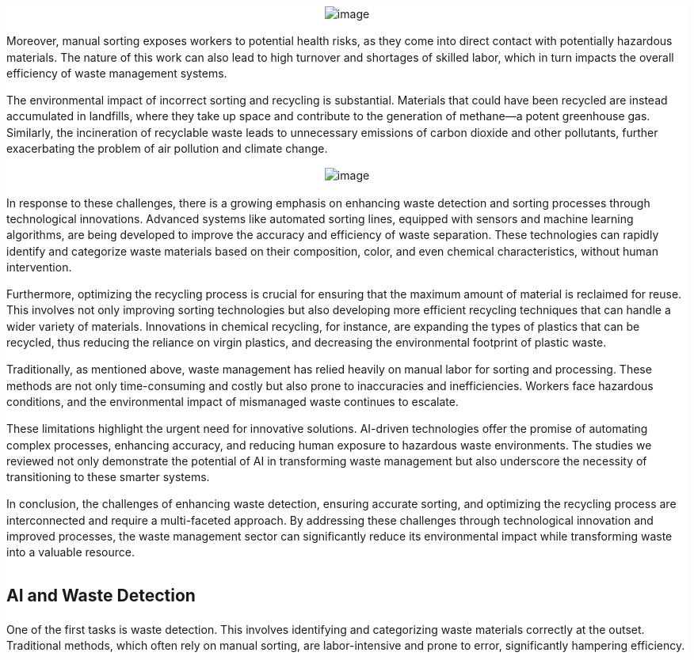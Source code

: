  
<p align="center">
<img width="416" alt="image" src="https://github.com/YuchengTaka/Final-Blog-Post/assets/157436551/0f5b3a74-f44a-40d7-a570-ae5ba5f4993d">

</p>

Moreover, manual sorting exposes workers to potential health risks, as they come into direct contact with potentially hazardous materials. The nature of this work can also lead to high turnover and shortages of skilled labor, which in turn impacts the overall efficiency of waste management systems.

The environmental impact of incorrect sorting and recycling is substantial. Materials that could have been recycled are instead accumulated in landfills, where they take up space and contribute to the generation of methane—a potent greenhouse gas. Similarly, the incineration of recyclable waste leads to unnecessary emissions of carbon dioxide and other pollutants, further exacerbating the problem of air pollution and climate change.

 
<p align="center">
<img width="416" alt="image" src="https://github.com/YuchengTaka/Final-Blog-Post/assets/157436551/a7eb9051-7f0b-410e-ba9e-a7c25d38c1e4">


</p>

In response to these challenges, there is a growing emphasis on enhancing waste detection and sorting processes through technological innovations. Advanced systems like automated sorting lines, equipped with sensors and machine learning algorithms, are being developed to improve the accuracy and efficiency of waste separation. These technologies can rapidly identify and categorize waste materials based on their composition, color, and even chemical characteristics, without human intervention.

Furthermore, optimizing the recycling process is crucial for ensuring that the maximum amount of material is reclaimed for reuse. This involves not only improving sorting technologies but also developing more efficient recycling techniques that can handle a wider variety of materials. Innovations in chemical recycling, for instance, are expanding the types of plastics that can be recycled, thus reducing the reliance on virgin plastics, and decreasing the environmental footprint of plastic waste.

Traditionally, as mentioned above, waste management has relied heavily on manual labor for sorting and processing. These methods are not only time-consuming and costly but also prone to inaccuracies and inefficiencies. Workers face hazardous conditions, and the environmental impact of mismanaged waste continues to escalate.

These limitations highlight the urgent need for innovative solutions. AI-driven technologies offer the promise of automating complex processes, enhancing accuracy, and reducing human exposure to hazardous waste environments. The studies we reviewed not only demonstrate the potential of AI in transforming waste management but also underscore the necessity of transitioning to these smarter systems.

In conclusion, the challenges of enhancing waste detection, ensuring accurate sorting, and optimizing the recycling process are interconnected and require a multi-faceted approach. By addressing these challenges through technological innovation and improved processes, the waste management sector can significantly reduce its environmental impact while transforming waste into a valuable resource.

## AI and Waste Detection

One of the first tasks is waste detection. This involves identifying and categorizing waste materials correctly at the outset. Traditional methods, which often rely on manual sorting, are labor-intensive and prone to error, significantly hampering efficiency.
